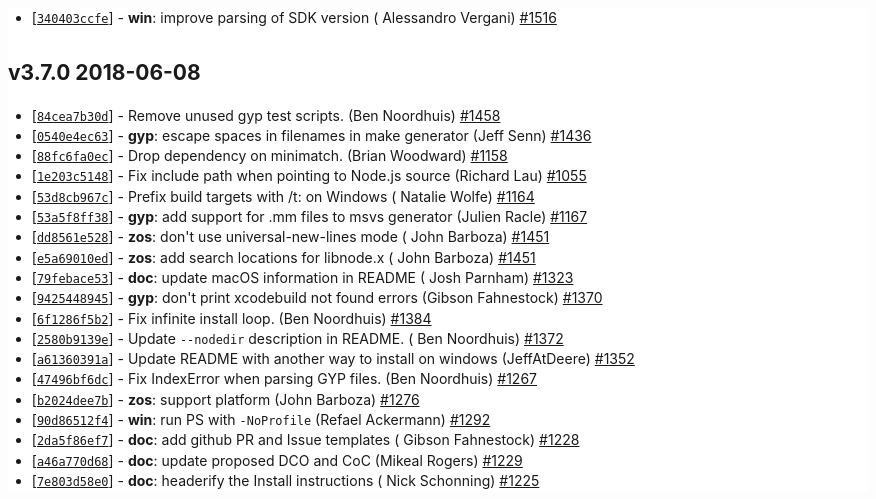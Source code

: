 * [[`340403ccfe`](https://github.com/nodejs/node-gyp/commit/340403ccfe)] - **win**: improve parsing of SDK version (
  Alessandro Vergani) [#1516](https://github.com/nodejs/node-gyp/pull/1516)

## v3.7.0 2018-06-08

* [[`84cea7b30d`](https://github.com/nodejs/node-gyp/commit/84cea7b30d)] - Remove unused gyp test scripts. (Ben
  Noordhuis) [#1458](https://github.com/nodejs/node-gyp/pull/1458)
* [[`0540e4ec63`](https://github.com/nodejs/node-gyp/commit/0540e4ec63)] - **gyp**: escape spaces in filenames in make
  generator (Jeff Senn) [#1436](https://github.com/nodejs/node-gyp/pull/1436)
* [[`88fc6fa0ec`](https://github.com/nodejs/node-gyp/commit/88fc6fa0ec)] - Drop dependency on minimatch. (Brian
  Woodward) [#1158](https://github.com/nodejs/node-gyp/pull/1158)
* [[`1e203c5148`](https://github.com/nodejs/node-gyp/commit/1e203c5148)] - Fix include path when pointing to Node.js
  source (Richard Lau) [#1055](https://github.com/nodejs/node-gyp/pull/1055)
* [[`53d8cb967c`](https://github.com/nodejs/node-gyp/commit/53d8cb967c)] - Prefix build targets with /t: on Windows (
  Natalie Wolfe) [#1164](https://github.com/nodejs/node-gyp/pull/1164)
* [[`53a5f8ff38`](https://github.com/nodejs/node-gyp/commit/53a5f8ff38)] - **gyp**: add support for .mm files to msvs
  generator (Julien Racle) [#1167](https://github.com/nodejs/node-gyp/pull/1167)
* [[`dd8561e528`](https://github.com/nodejs/node-gyp/commit/dd8561e528)] - **zos**: don't use universal-new-lines mode (
  John Barboza) [#1451](https://github.com/nodejs/node-gyp/pull/1451)
* [[`e5a69010ed`](https://github.com/nodejs/node-gyp/commit/e5a69010ed)] - **zos**: add search locations for libnode.x (
  John Barboza) [#1451](https://github.com/nodejs/node-gyp/pull/1451)
* [[`79febace53`](https://github.com/nodejs/node-gyp/commit/79febace53)] - **doc**: update macOS information in README (
  Josh Parnham) [#1323](https://github.com/nodejs/node-gyp/pull/1323)
* [[`9425448945`](https://github.com/nodejs/node-gyp/commit/9425448945)] - **gyp**: don't print xcodebuild not found
  errors (Gibson Fahnestock) [#1370](https://github.com/nodejs/node-gyp/pull/1370)
* [[`6f1286f5b2`](https://github.com/nodejs/node-gyp/commit/6f1286f5b2)] - Fix infinite install loop. (Ben
  Noordhuis) [#1384](https://github.com/nodejs/node-gyp/pull/1384)
* [[`2580b9139e`](https://github.com/nodejs/node-gyp/commit/2580b9139e)] - Update `--nodedir` description in README. (
  Ben Noordhuis) [#1372](https://github.com/nodejs/node-gyp/pull/1372)
* [[`a61360391a`](https://github.com/nodejs/node-gyp/commit/a61360391a)] - Update README with another way to install on
  windows (JeffAtDeere) [#1352](https://github.com/nodejs/node-gyp/pull/1352)
* [[`47496bf6dc`](https://github.com/nodejs/node-gyp/commit/47496bf6dc)] - Fix IndexError when parsing GYP files. (Ben
  Noordhuis) [#1267](https://github.com/nodejs/node-gyp/pull/1267)
* [[`b2024dee7b`](https://github.com/nodejs/node-gyp/commit/b2024dee7b)] - **zos**: support platform (John
  Barboza) [#1276](https://github.com/nodejs/node-gyp/pull/1276)
* [[`90d86512f4`](https://github.com/nodejs/node-gyp/commit/90d86512f4)] - **win**: run PS with `-NoProfile` (Refael
  Ackermann) [#1292](https://github.com/nodejs/node-gyp/pull/1292)
* [[`2da5f86ef7`](https://github.com/nodejs/node-gyp/commit/2da5f86ef7)] - **doc**: add github PR and Issue templates (
  Gibson Fahnestock) [#1228](https://github.com/nodejs/node-gyp/pull/1228)
* [[`a46a770d68`](https://github.com/nodejs/node-gyp/commit/a46a770d68)] - **doc**: update proposed DCO and CoC (Mikeal
  Rogers) [#1229](https://github.com/nodejs/node-gyp/pull/1229)
* [[`7e803d58e0`](https://github.com/nodejs/node-gyp/commit/7e803d58e0)] - **doc**: headerify the Install instructions (
  Nick Schonning) [#1225](https://github.com/nodejs/node-gyp/pull/1225)